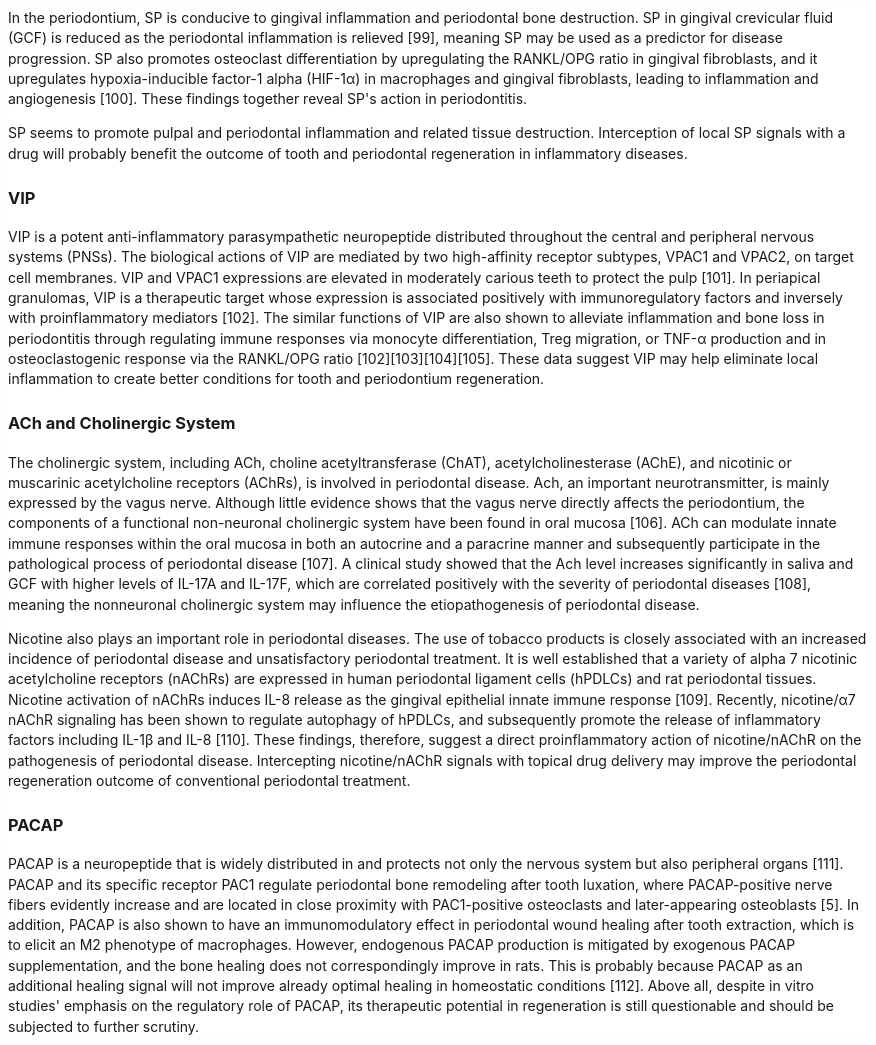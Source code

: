 In the periodontium, SP is conducive to gingival inflammation and periodontal bone destruction. SP in gingival crevicular fluid (GCF) is reduced as the periodontal inflammation is relieved [99], meaning SP may be used as a predictor for disease progression. SP also promotes osteoclast differentiation by upregulating the RANKL/OPG ratio in gingival fibroblasts, and it upregulates hypoxia-inducible factor-1 alpha (HIF-1α) in macrophages and gingival fibroblasts, leading to inflammation and angiogenesis [100]. These findings together reveal SP's action in periodontitis.

SP seems to promote pulpal and periodontal inflammation and related tissue destruction. Interception of local SP signals with a drug will probably benefit the outcome of tooth and periodontal regeneration in inflammatory diseases.


### VIP

VIP is a potent anti-inflammatory parasympathetic neuropeptide distributed throughout the central and peripheral nervous systems (PNSs). The biological actions of VIP are mediated by two high-affinity receptor subtypes, VPAC1 and VPAC2, on target cell membranes. VIP and VPAC1 expressions are elevated in moderately carious teeth to protect the pulp [101]. In periapical granulomas, VIP is a therapeutic target whose expression is associated positively with immunoregulatory factors and inversely with proinflammatory mediators [102]. The similar functions of VIP are also shown to alleviate inflammation and bone loss in periodontitis through regulating immune responses via monocyte differentiation, Treg migration, or TNF-α production and in osteoclastogenic response via the RANKL/OPG ratio [102][103][104][105]. These data suggest VIP may help eliminate local inflammation to create better conditions for tooth and periodontium regeneration.


### ACh and Cholinergic System

The cholinergic system, including ACh, choline acetyltransferase (ChAT), acetylcholinesterase (AChE), and nicotinic or muscarinic acetylcholine receptors (AChRs), is involved in periodontal disease. Ach, an important neurotransmitter, is mainly expressed by the vagus nerve. Although little evidence shows that the vagus nerve directly affects the periodontium, the components of a functional non-neuronal cholinergic system have been found in oral mucosa [106]. ACh can modulate innate immune responses within the oral mucosa in both an autocrine and a paracrine manner and subsequently participate in the pathological process of periodontal disease [107]. A clinical study showed that the Ach level increases significantly in saliva and GCF with higher levels of IL-17A and IL-17F, which are correlated positively with the severity of periodontal diseases [108], meaning the nonneuronal cholinergic system may influence the etiopathogenesis of periodontal disease.

Nicotine also plays an important role in periodontal diseases. The use of tobacco products is closely associated with an increased incidence of periodontal disease and unsatisfactory periodontal treatment. It is well established that a variety of alpha 7 nicotinic acetylcholine receptors (nAChRs) are expressed in human periodontal ligament cells (hPDLCs) and rat periodontal tissues. Nicotine activation of nAChRs induces IL-8 release as the gingival epithelial innate immune response [109]. Recently, nicotine/α7 nAChR signaling has been shown to regulate autophagy of hPDLCs, and subsequently promote the release of inflammatory factors including IL-1β and IL-8 [110]. These findings, therefore, suggest a direct proinflammatory action of nicotine/nAChR on the pathogenesis of periodontal disease. Intercepting nicotine/nAChR signals with topical drug delivery may improve the periodontal regeneration outcome of conventional periodontal treatment.


### PACAP

PACAP is a neuropeptide that is widely distributed in and protects not only the nervous system but also peripheral organs [111]. PACAP and its specific receptor PAC1 regulate periodontal bone remodeling after tooth luxation, where PACAP-positive nerve fibers evidently increase and are located in close proximity with PAC1-positive osteoclasts and later-appearing osteoblasts [5]. In addition, PACAP is also shown to have an immunomodulatory effect in periodontal wound healing after tooth extraction, which is to elicit an M2 phenotype of macrophages. However, endogenous PACAP production is mitigated by exogenous PACAP supplementation, and the bone healing does not correspondingly improve in rats. This is probably because PACAP as an additional healing signal will not improve already optimal healing in homeostatic conditions [112]. Above all, despite in vitro studies' emphasis on the regulatory role of PACAP, its therapeutic potential in regeneration is still questionable and should be subjected to further scrutiny.
